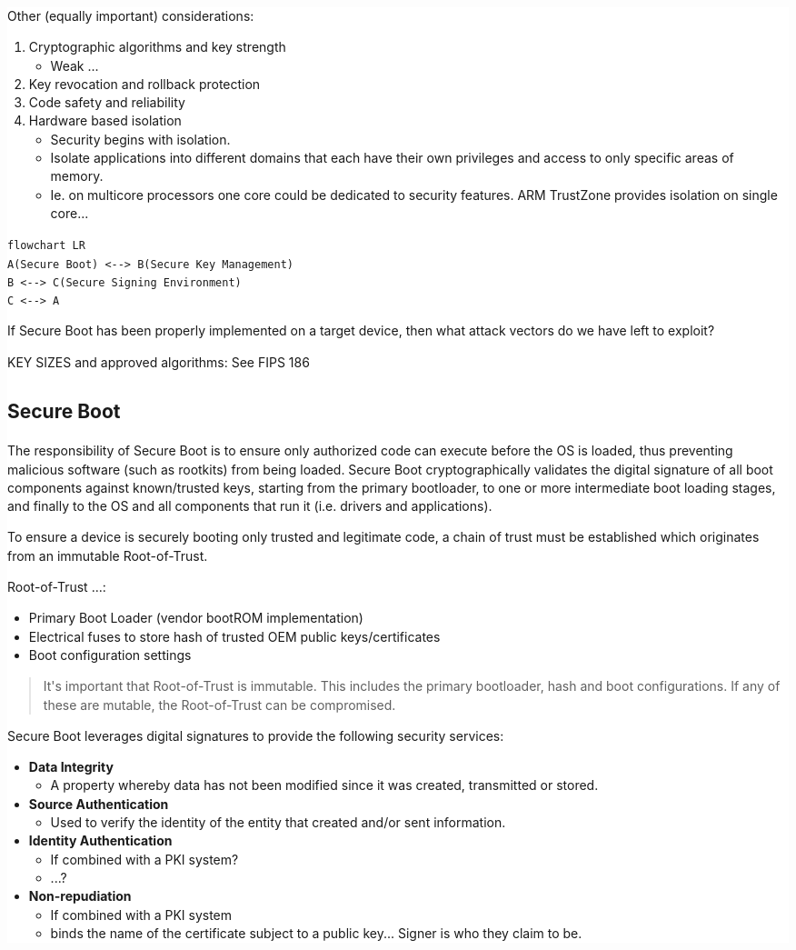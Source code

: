 Other (equally important) considerations:

1. Cryptographic algorithms and key strength
   - Weak ...
2. Key revocation and rollback protection
3. Code safety and reliability
4. Hardware based isolation
   - Security begins with isolation.
   - Isolate applications into different domains that each have their own privileges and access to
     only specific areas of memory.
   - Ie. on multicore processors one core could be dedicated to security features. ARM TrustZone
     provides isolation on single core...

```mermaid
flowchart LR
A(Secure Boot) <--> B(Secure Key Management)
B <--> C(Secure Signing Environment)
C <--> A
```

If Secure Boot has been properly implemented on a target device, then what attack vectors do we have
left to exploit?

KEY SIZES and approved algorithms: See FIPS 186

## Secure Boot

The responsibility of Secure Boot is to ensure only authorized code can execute before the OS is
loaded, thus preventing malicious software (such as rootkits) from being loaded. Secure Boot
cryptographically validates the digital signature of all boot components against known/trusted keys,
starting from the primary bootloader, to one or more intermediate boot loading stages, and finally
to the OS and all components that run it (i.e. drivers and applications).

To ensure a device is securely booting only trusted and legitimate code, a chain of trust must be
established which originates from an immutable Root-of-Trust.

Root-of-Trust ...:

- Primary Boot Loader (vendor bootROM implementation)
- Electrical fuses to store hash of trusted OEM public keys/certificates
- Boot configuration settings

> It's important that Root-of-Trust is immutable. This includes the primary bootloader, hash and
> boot configurations. If any of these are mutable, the Root-of-Trust can be compromised.

Secure Boot leverages digital signatures to provide the following security services:

- **Data Integrity**
  - A property whereby data has not been modified since it was created, transmitted or stored.
- **Source Authentication**
  - Used to verify the identity of the entity that created and/or sent information.
- **Identity Authentication**
  - If combined with a PKI system?
  - ...?
- **Non-repudiation**
  - If combined with a PKI system
  - binds the name of the certificate subject to a public key... Signer is who they claim to be.
